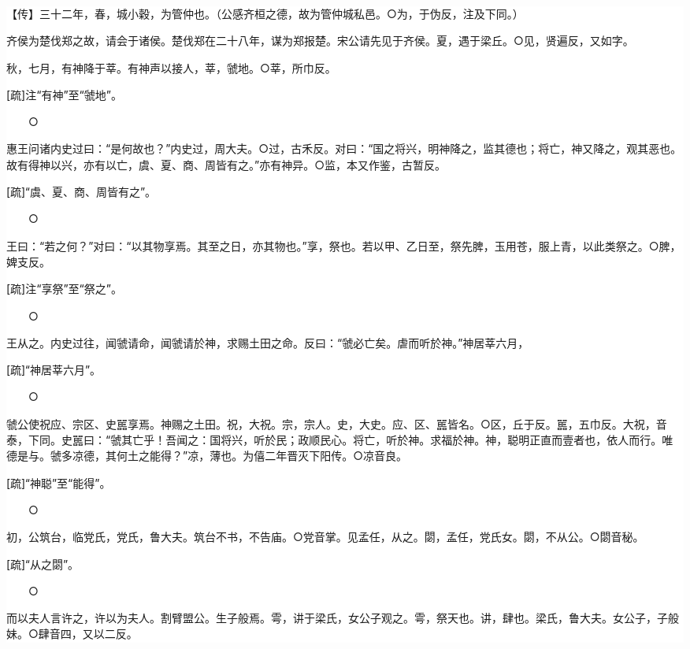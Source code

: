 

【传】三十二年，春，城小穀，为管仲也。<span class="q">（公感齐桓之德，故为管仲城私邑。○为，于伪反，注及下同。）</span>

齐侯为楚伐郑之故，请会于诸侯。<span class="q">楚伐郑在二十八年，谋为郑报楚。</span>宋公请先见于齐侯。夏，遇于梁丘。<span class="q">○见，贤遍反，又如字。</span>

秋，七月，有神降于莘。<span class="q">有神声以接人，莘，虢地。○莘，所巾反。</span>

[疏]注“有神”至“虢地”。



　　○



惠王问诸内史过曰：“是何故也？”<span class="q">内史过，周大夫。○过，古禾反。</span>对曰：“国之将兴，明神降之，监其德也；将亡，神又降之，观其恶也。故有得神以兴，亦有以亡，虞、夏、商、周皆有之。”<span class="q">亦有神异。○监，本又作鉴，古暂反。</span>

[疏]“虞、夏、商、周皆有之”。



　　○



王曰：“若之何？”对曰：“以其物享焉。其至之日，亦其物也。”<span class="q">享，祭也。若以甲、乙日至，祭先脾，玉用苍，服上青，以此类祭之。○脾，婢支反。</span>

[疏]注“享祭”至“祭之”。



　　○



王从之。内史过往，闻虢请命，<span class="q">闻虢请於神，求赐土田之命。</span>反曰：“虢必亡矣。虐而听於神。”神居莘六月，

[疏]“神居莘六月”。



　　○



虢公使祝应、宗区、史嚚享焉。神赐之土田。<span class="q">祝，大祝。宗，宗人。史，大史。应、区、嚚皆名。○区，丘于反。嚚，五巾反。大祝，音泰，下同。</span>史嚚曰：“虢其亡乎！吾闻之：国将兴，听於民；<span class="q">政顺民心。</span>将亡，听於神。<span class="q">求福於神。</span>神，聪明正直而壹者也，依人而行。<span class="q">唯德是与。</span>虢多凉德，其何土之能得？”<span class="q">凉，薄也。为僖二年晋灭下阳传。○凉音良。</span>

[疏]“神聪”至“能得”。



　　○



初，公筑台，临党氏，<span class="q">党氏，鲁大夫。筑台不书，不告庙。○党音掌。</span>见孟任，从之。閟，<span class="q">孟任，党氏女。閟，不从公。○閟音秘。</span>

[疏]“从之閟”。



　　○



而以夫人言许之，许以为夫人。割臂盟公。生子般焉。雩，讲于梁氏，女公子观之。<span class="q">雩，祭天也。讲，肆也。梁氏，鲁大夫。女公子，子般妹。○肆音四，又以二反。</span>
